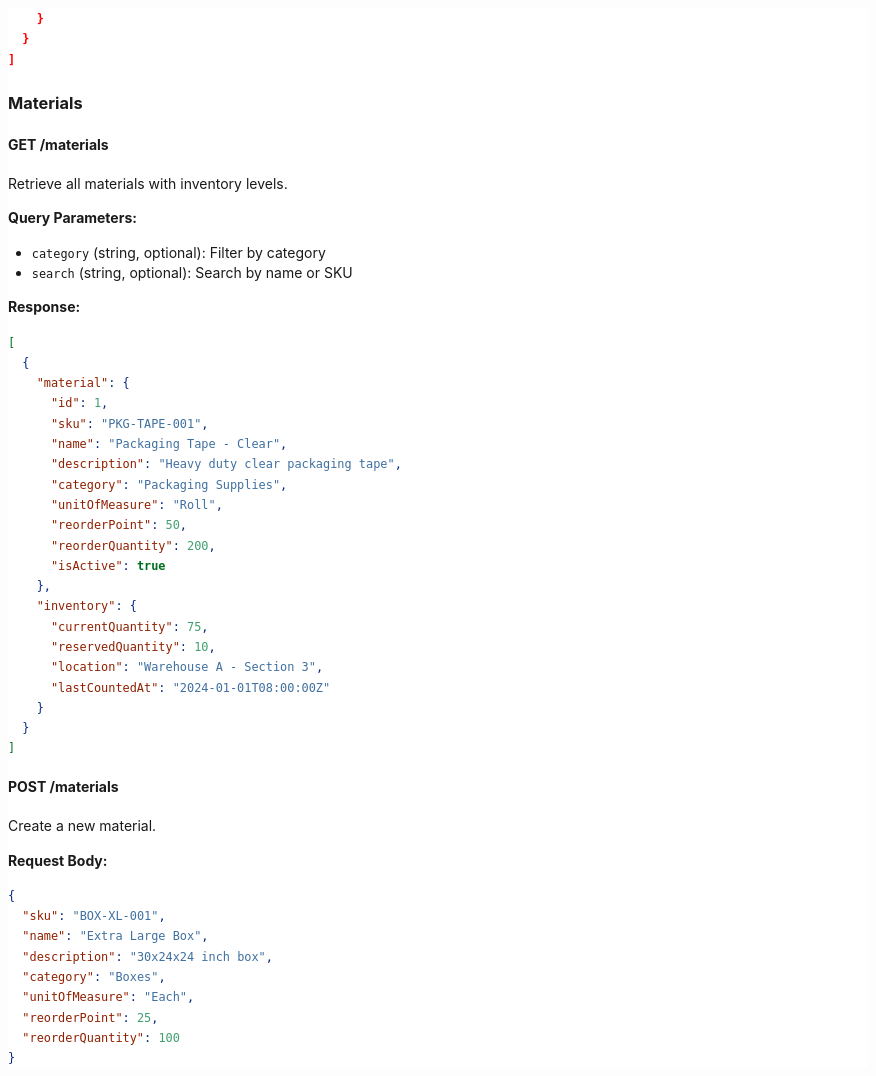 ```json
    }
  }
]
```

### Materials

#### GET /materials
Retrieve all materials with inventory levels.

**Query Parameters:**
- `category` (string, optional): Filter by category
- `search` (string, optional): Search by name or SKU

**Response:**
```json
[
  {
    "material": {
      "id": 1,
      "sku": "PKG-TAPE-001",
      "name": "Packaging Tape - Clear",
      "description": "Heavy duty clear packaging tape",
      "category": "Packaging Supplies",
      "unitOfMeasure": "Roll",
      "reorderPoint": 50,
      "reorderQuantity": 200,
      "isActive": true
    },
    "inventory": {
      "currentQuantity": 75,
      "reservedQuantity": 10,
      "location": "Warehouse A - Section 3",
      "lastCountedAt": "2024-01-01T08:00:00Z"
    }
  }
]
```

#### POST /materials
Create a new material.

**Request Body:**
```json
{
  "sku": "BOX-XL-001",
  "name": "Extra Large Box",
  "description": "30x24x24 inch box",
  "category": "Boxes",
  "unitOfMeasure": "Each",
  "reorderPoint": 25,
  "reorderQuantity": 100
}
```
